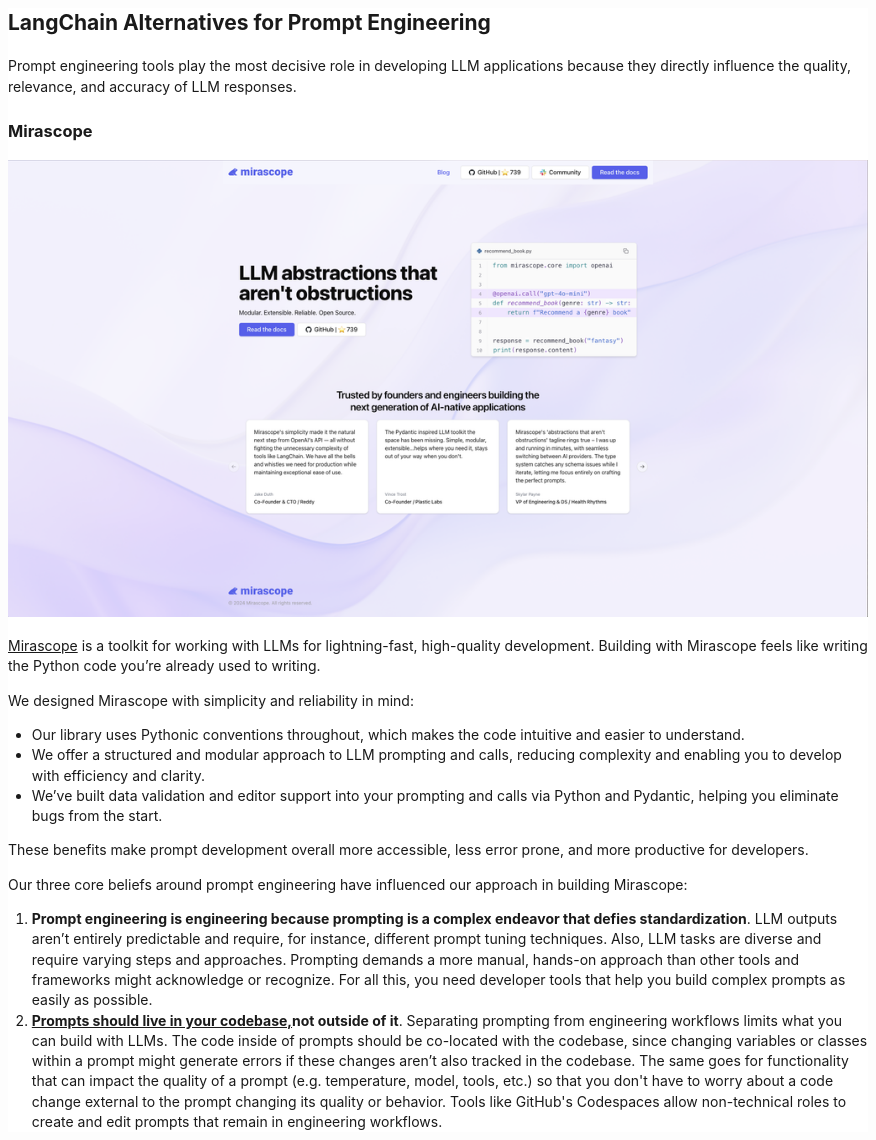 ## **LangChain Alternatives for Prompt Engineering**

Prompt engineering tools play the most decisive role in developing LLM applications because they directly influence the quality, relevance, and accuracy of LLM responses.

### **Mirascope**

![Mirascope homepage: LLM abstractions that aren't obstructions](../../assets/blog/langchain-alternatives/mirascope_homepage_screenshot.png)

[Mirascope](https://www.mirascope.com) is a toolkit for working with LLMs for lightning-fast, high-quality development. Building with Mirascope feels like writing the Python code you’re already used to writing.

We designed Mirascope with simplicity and reliability in mind:

- Our library uses Pythonic conventions throughout, which makes the code intuitive and easier to understand.‍
- We offer a structured and modular approach to LLM prompting and calls, reducing complexity and enabling you to develop with efficiency and clarity.
- We’ve built data validation and editor support into your prompting and calls via Python and Pydantic, helping you eliminate bugs from the start.

These benefits make prompt development overall more accessible, less error prone, and more productive for developers.

Our three core beliefs around prompt engineering have influenced our approach
in building Mirascope:

1. **Prompt engineering is engineering because prompting is a complex endeavor that defies standardization**. LLM outputs aren’t entirely predictable and require, for instance, different prompt tuning techniques. Also, LLM tasks are diverse and require varying steps and approaches. Prompting demands a more manual, hands-on approach than other tools and frameworks might acknowledge or recognize. For all this, you need developer tools that help you build complex prompts as easily as possible.
2. [**Prompts should live in your codebase,**](https://www.mirascope.com/blog/engineers-should-handle-prompting-llms)**not outside of it**. Separating prompting from engineering workflows limits what you can build with LLMs. The code inside of prompts should be co-located with the codebase, since changing variables or classes within a prompt might generate errors if these changes aren’t also tracked in the codebase. The same goes for functionality that can impact the quality of a prompt (e.g. temperature, model, tools, etc.) so that you don't have to worry about a code change external to the prompt changing its quality or behavior. Tools like GitHub's Codespaces allow non-technical roles to create and edit prompts that remain in engineering workflows.